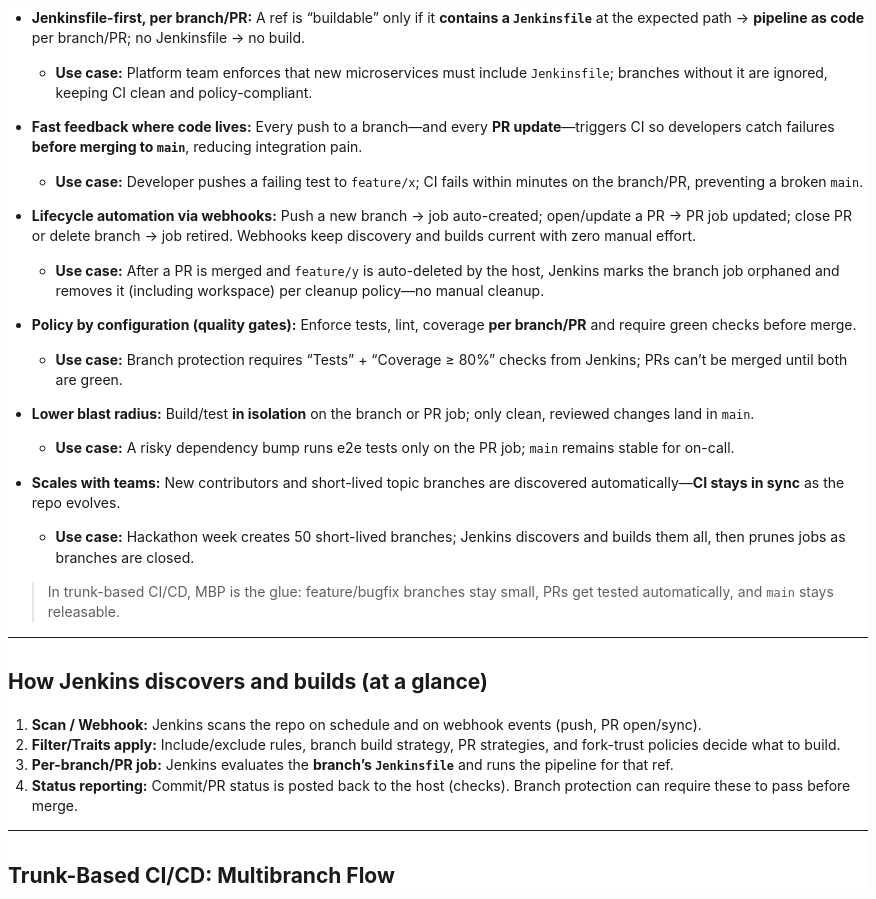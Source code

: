 * **Jenkinsfile-first, per branch/PR:** A ref is “buildable” only if it **contains a `Jenkinsfile`** at the expected path → **pipeline as code** per branch/PR; no Jenkinsfile → no build.

  * **Use case:** Platform team enforces that new microservices must include `Jenkinsfile`; branches without it are ignored, keeping CI clean and policy-compliant.

* **Fast feedback where code lives:** Every push to a branch—and every **PR update**—triggers CI so developers catch failures **before merging to `main`**, reducing integration pain.

  * **Use case:** Developer pushes a failing test to `feature/x`; CI fails within minutes on the branch/PR, preventing a broken `main`.

* **Lifecycle automation via webhooks:** Push a new branch → job auto-created; open/update a PR → PR job updated; close PR or delete branch → job retired. Webhooks keep discovery and builds current with zero manual effort.

  * **Use case:** After a PR is merged and `feature/y` is auto-deleted by the host, Jenkins marks the branch job orphaned and removes it (including workspace) per cleanup policy—no manual cleanup.

* **Policy by configuration (quality gates):** Enforce tests, lint, coverage **per branch/PR** and require green checks before merge.

  * **Use case:** Branch protection requires “Tests” + “Coverage ≥ 80%” checks from Jenkins; PRs can’t be merged until both are green.

* **Lower blast radius:** Build/test **in isolation** on the branch or PR job; only clean, reviewed changes land in `main`.

  * **Use case:** A risky dependency bump runs e2e tests only on the PR job; `main` remains stable for on-call.

* **Scales with teams:** New contributors and short-lived topic branches are discovered automatically—**CI stays in sync** as the repo evolves.

  * **Use case:** Hackathon week creates 50 short-lived branches; Jenkins discovers and builds them all, then prunes jobs as branches are closed.


> In trunk-based CI/CD, MBP is the glue: feature/bugfix branches stay small, PRs get tested automatically, and `main` stays releasable.


---

## How Jenkins discovers and builds (at a glance)

1. **Scan / Webhook:** Jenkins scans the repo on schedule and on webhook events (push, PR open/sync).
2. **Filter/Traits apply:** Include/exclude rules, branch build strategy, PR strategies, and fork-trust policies decide what to build.
3. **Per-branch/PR job:** Jenkins evaluates the **branch’s `Jenkinsfile`** and runs the pipeline for that ref.
4. **Status reporting:** Commit/PR status is posted back to the host (checks). Branch protection can require these to pass before merge.

---

## Trunk-Based CI/CD: Multibranch Flow
